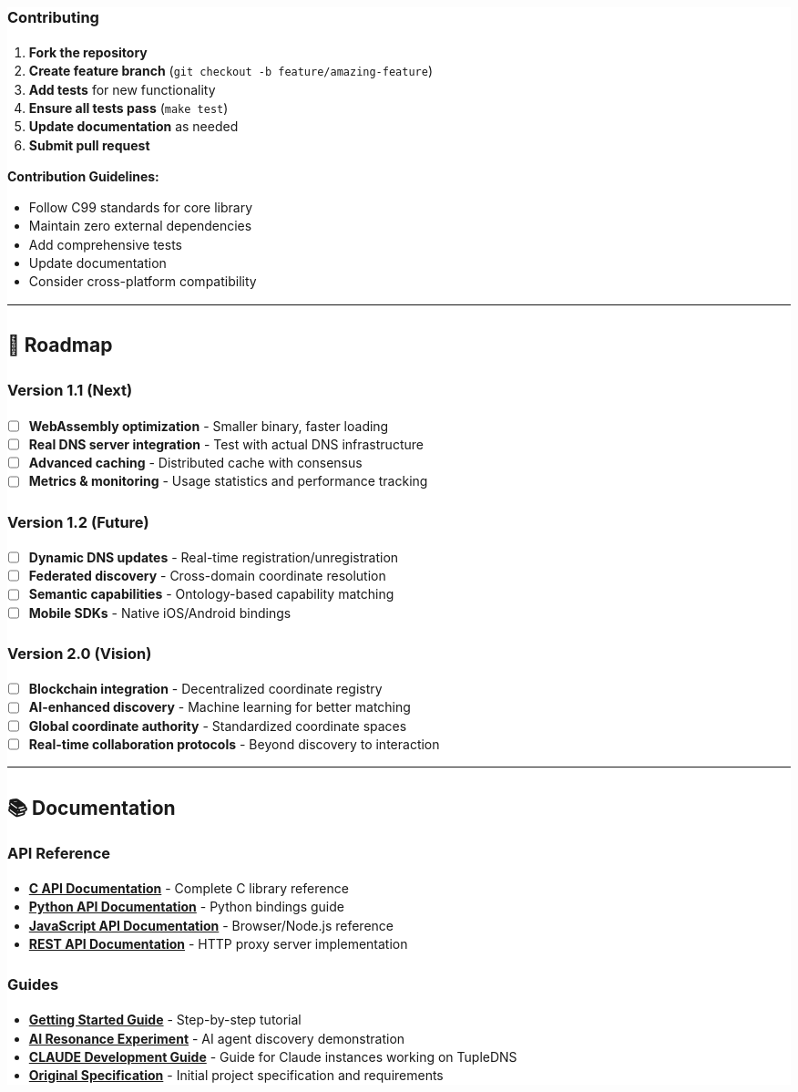 ### Contributing

1. **Fork the repository**
2. **Create feature branch** (`git checkout -b feature/amazing-feature`)
3. **Add tests** for new functionality
4. **Ensure all tests pass** (`make test`)
5. **Update documentation** as needed
6. **Submit pull request**

**Contribution Guidelines:**
- Follow C99 standards for core library
- Maintain zero external dependencies
- Add comprehensive tests
- Update documentation
- Consider cross-platform compatibility

---

## 🚀 Roadmap

### Version 1.1 (Next)
- [ ] **WebAssembly optimization** - Smaller binary, faster loading
- [ ] **Real DNS server integration** - Test with actual DNS infrastructure
- [ ] **Advanced caching** - Distributed cache with consensus
- [ ] **Metrics & monitoring** - Usage statistics and performance tracking

### Version 1.2 (Future)
- [ ] **Dynamic DNS updates** - Real-time registration/unregistration
- [ ] **Federated discovery** - Cross-domain coordinate resolution
- [ ] **Semantic capabilities** - Ontology-based capability matching
- [ ] **Mobile SDKs** - Native iOS/Android bindings

### Version 2.0 (Vision)
- [ ] **Blockchain integration** - Decentralized coordinate registry
- [ ] **AI-enhanced discovery** - Machine learning for better matching
- [ ] **Global coordinate authority** - Standardized coordinate spaces
- [ ] **Real-time collaboration protocols** - Beyond discovery to interaction

---

## 📚 Documentation

### API Reference
- **[C API Documentation](docs/C-API.md)** - Complete C library reference
- **[Python API Documentation](docs/Python-API.md)** - Python bindings guide
- **[JavaScript API Documentation](docs/JavaScript-API.md)** - Browser/Node.js reference
- **[REST API Documentation](proxy-server.cjs)** - HTTP proxy server implementation

### Guides
- **[Getting Started Guide](docs/Getting-Started.md)** - Step-by-step tutorial
- **[AI Resonance Experiment](ai_resonance_experiment.py)** - AI agent discovery demonstration
- **[CLAUDE Development Guide](CLAUDE.md)** - Guide for Claude instances working on TupleDNS
- **[Original Specification](Spec.md)** - Initial project specification and requirements
